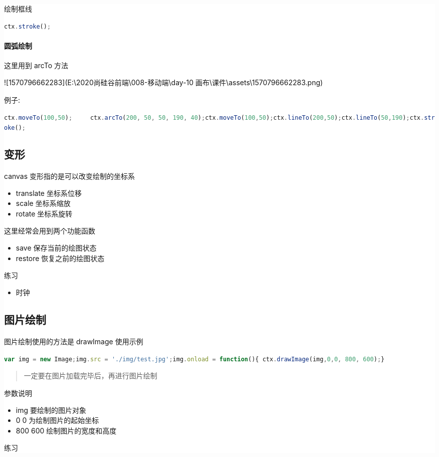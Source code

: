 绘制框线

```js
ctx.stroke();
```



#### 圆弧绘制

这里用到 arcTo 方法

![1570796662283](E:\2020尚硅谷前端\008-移动端\day-10 画布\课件\assets\1570796662283.png)

例子:

```js
ctx.moveTo(100,50);		ctx.arcTo(200, 50, 50, 190, 40);ctx.moveTo(100,50);ctx.lineTo(200,50);ctx.lineTo(50,190);ctx.stroke();
```



## 变形

canvas 变形指的是可以改变绘制的坐标系

* translate  坐标系位移
* scale        坐标系缩放
* rotate      坐标系旋转

这里经常会用到两个功能函数

* save       保存当前的绘图状态
* restore  恢复之前的绘图状态

练习

* 时钟

## 图片绘制

图片绘制使用的方法是 drawImage 使用示例

```js
var img = new Image;img.src = './img/test.jpg';img.onload = function(){	ctx.drawImage(img,0,0, 800, 600);}
```

> 一定要在图片加载完毕后，再进行图片绘制

参数说明

* img     要绘制的图片对象
* 0   0     为绘制图片的起始坐标
* 800  600    绘制图片的宽度和高度



练习
